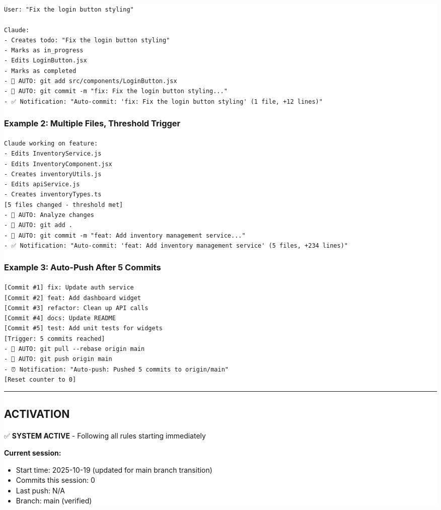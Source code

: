 ```
User: "Fix the login button styling"

Claude:
- Creates todo: "Fix the login button styling"
- Marks as in_progress
- Edits LoginButton.jsx
- Marks as completed
- 🤖 AUTO: git add src/components/LoginButton.jsx
- 🤖 AUTO: git commit -m "fix: Fix the login button styling..."
- ✅ Notification: "Auto-commit: 'fix: Fix the login button styling' (1 file, +12 lines)"
```

### Example 2: Multiple Files, Threshold Trigger

```
Claude working on feature:
- Edits InventoryService.js
- Edits InventoryComponent.jsx
- Creates inventoryUtils.js
- Edits apiService.js
- Creates inventoryTypes.ts
[5 files changed - threshold met]
- 🤖 AUTO: Analyze changes
- 🤖 AUTO: git add .
- 🤖 AUTO: git commit -m "feat: Add inventory management service..."
- ✅ Notification: "Auto-commit: 'feat: Add inventory management service' (5 files, +234 lines)"
```

### Example 3: Auto-Push After 5 Commits

```
[Commit #1] fix: Update auth service
[Commit #2] feat: Add dashboard widget
[Commit #3] refactor: Clean up API calls
[Commit #4] docs: Update README
[Commit #5] test: Add unit tests for widgets
[Trigger: 5 commits reached]
- 🤖 AUTO: git pull --rebase origin main
- 🤖 AUTO: git push origin main
- ⏰ Notification: "Auto-push: Pushed 5 commits to origin/main"
[Reset counter to 0]
```

---

## ACTIVATION

✅ **SYSTEM ACTIVE** - Following all rules starting immediately

**Current session:**

- Start time: 2025-10-19 (updated for main branch transition)
- Commits this session: 0
- Last push: N/A
- Branch: main (verified)
